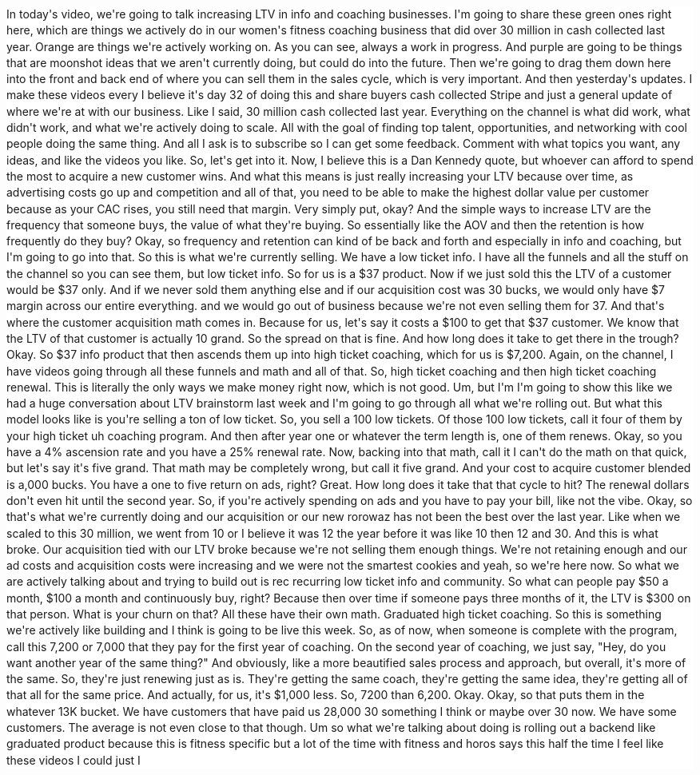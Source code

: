 In today's video, we're going to talk increasing LTV in info and coaching businesses. I'm going to share these green ones right here, which are things we actively do in our women's fitness coaching business that did over 30 million in cash collected last year. Orange are things we're actively working on. As you can see, always a work in progress. And purple are going to be things that are moonshot ideas that we aren't currently doing, but could do into the future. Then we're going to drag them down here into the front and back end of where you can sell them in the sales cycle, which is very important. And then yesterday's updates. I make these videos every I believe it's day 32 of doing this and share buyers cash collected Stripe and just a general update of where we're at with our business. Like I said, 30 million cash collected last year. Everything on the channel is what did work, what didn't work, and what we're actively doing to scale. All with the goal of finding top talent, opportunities, and networking with cool people doing the same thing. And all I ask is to subscribe so I can get some feedback. Comment with what topics you want, any ideas, and like the videos you like. So, let's get into it. Now, I believe this is a Dan Kennedy quote, but whoever can afford to spend the most to acquire a new customer wins. And what this means is just really increasing your LTV because over time, as advertising costs go up and competition and all of that, you need to be able to make the highest dollar value per customer because as your CAC rises, you still need that margin. Very simply put, okay? And the simple ways to increase LTV are the frequency that someone buys, the value of what they're buying. So essentially like the AOV and then the retention is how frequently do they buy? Okay, so frequency and retention can kind of be back and forth and especially in info and coaching, but I'm going to go into that. So this is what we're currently selling. We have a low ticket info. I have all the funnels and all the stuff on the channel so you can see them, but low ticket info. So for us is a $37 product. Now if we just sold this the LTV of a customer would be $37 only. And if we never sold them anything else and if our acquisition cost was 30 bucks, we would only have $7 margin across our entire everything. and we would go out of business because we're not even selling them for 37. And that's where the customer acquisition math comes in. Because for us, let's say it costs a $100 to get that $37 customer. We know that the LTV of that customer is actually 10 grand. So the spread on that is fine. And how long does it take to get there in the trough? Okay. So $37 info product that then ascends them up into high ticket coaching, which for us is $7,200. Again, on the channel, I have videos going through all these funnels and math and all of that. So, high ticket coaching and then high ticket coaching renewal. This is literally the only ways we make money right now, which is not good. Um, but I'm I'm going to show this like we had a huge conversation about LTV brainstorm last week and I'm going to go through all what we're rolling out. But what this model looks like is you're selling a ton of low ticket. So, you sell a 100 low tickets. Of those 100 low tickets, call it four of them by your high ticket uh coaching program. And then after year one or whatever the term length is, one of them renews. Okay, so you have a 4% ascension rate and you have a 25% renewal rate. Now, backing into that math, call it I can't do the math on that quick, but let's say it's five grand. That math may be completely wrong, but call it five grand. And your cost to acquire customer blended is a,000 bucks. You have a one to five return on ads, right? Great. How long does it take that that cycle to hit? The renewal dollars don't even hit until the second year. So, if you're actively spending on ads and you have to pay your bill, like not the vibe. Okay, so that's what we're currently doing and our acquisition or our new rorowaz has not been the best over the last year. Like when we scaled to this 30 million, we went from 10 or I believe it was 12 the year before it was like 10 then 12 and 30. And this is what broke. Our acquisition tied with our LTV broke because we're not selling them enough things. We're not retaining enough and our ad costs and acquisition costs were increasing and we were not the smartest cookies and yeah, so we're here now. So what we are actively talking about and trying to build out is rec recurring low ticket info and community. So what can people pay $50 a month, $100 a month and continuously buy, right? Because then over time if someone pays three months of it, the LTV is $300 on that person. What is your churn on that? All these have their own math. Graduated high ticket coaching. So this is something we're actively like building and I think is going to be live this week. So, as of now, when someone is complete with the program, call this 7,200 or 7,000 that they pay for the first year of coaching. On the second year of coaching, we just say, "Hey, do you want another year of the same thing?" And obviously, like a more beautified sales process and approach, but overall, it's more of the same. So, they're just renewing just as is. They're getting the same coach, they're getting the same idea, they're getting all of that all for the same price. And actually, for us, it's $1,000 less. So, 7200 than 6,200. Okay. Okay, so that puts them in the whatever 13K bucket. We have customers that have paid us 28,000 30 something I think or maybe over 30 now. We have some customers. The average is not even close to that though. Um so what we're talking about doing is rolling out a backend like graduated product because this is fitness specific but a lot of the time with fitness and horos says this half the time I feel like these videos I could just I